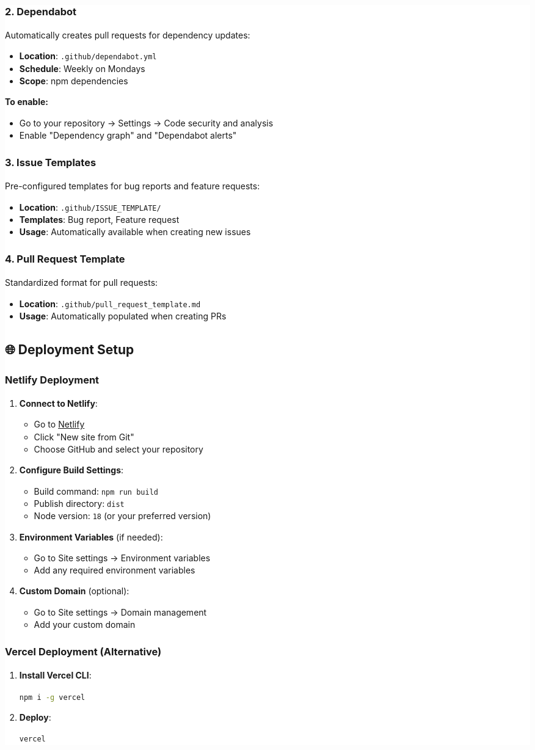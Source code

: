 ### 2. Dependabot
Automatically creates pull requests for dependency updates:

- **Location**: `.github/dependabot.yml`
- **Schedule**: Weekly on Mondays
- **Scope**: npm dependencies

**To enable:**
- Go to your repository → Settings → Code security and analysis
- Enable "Dependency graph" and "Dependabot alerts"

### 3. Issue Templates
Pre-configured templates for bug reports and feature requests:

- **Location**: `.github/ISSUE_TEMPLATE/`
- **Templates**: Bug report, Feature request
- **Usage**: Automatically available when creating new issues

### 4. Pull Request Template
Standardized format for pull requests:

- **Location**: `.github/pull_request_template.md`
- **Usage**: Automatically populated when creating PRs

## 🌐 Deployment Setup

### Netlify Deployment
1. **Connect to Netlify**:
   - Go to [Netlify](https://netlify.com)
   - Click "New site from Git"
   - Choose GitHub and select your repository

2. **Configure Build Settings**:
   - Build command: `npm run build`
   - Publish directory: `dist`
   - Node version: `18` (or your preferred version)

3. **Environment Variables** (if needed):
   - Go to Site settings → Environment variables
   - Add any required environment variables

4. **Custom Domain** (optional):
   - Go to Site settings → Domain management
   - Add your custom domain

### Vercel Deployment (Alternative)
1. **Install Vercel CLI**:
   ```bash
   npm i -g vercel
   ```

2. **Deploy**:
   ```bash
   vercel
   ```

